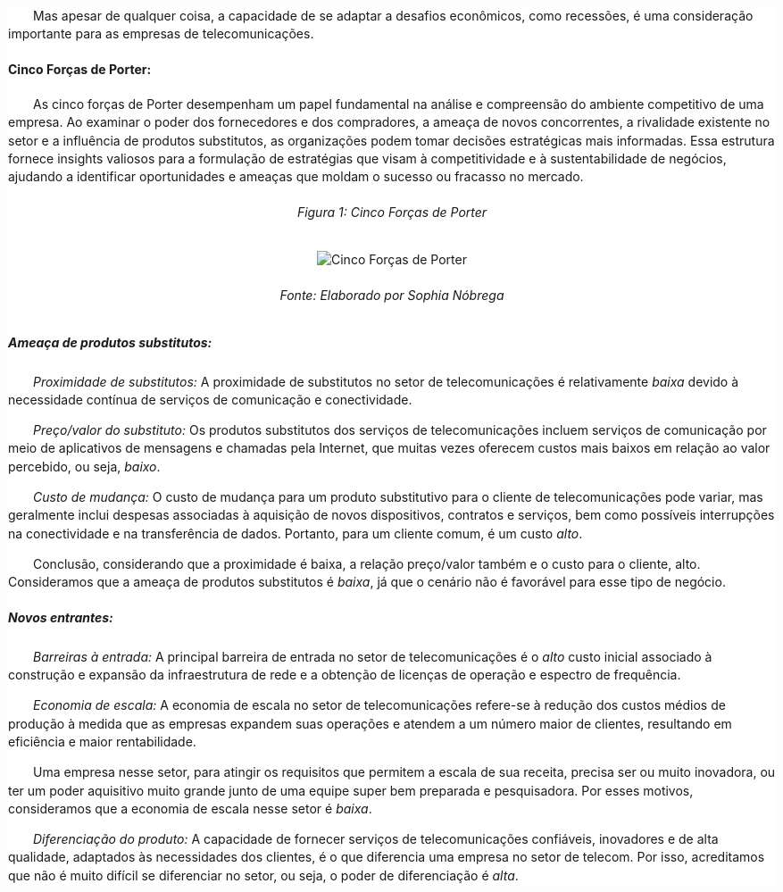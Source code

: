 &emsp;&emsp;Mas apesar de qualquer coisa, a capacidade de se adaptar a desafios econômicos, como recessões, é uma consideração importante para as empresas de telecomunicações.

#### Cinco Forças de Porter:

&emsp;&emsp;As cinco forças de Porter desempenham um papel fundamental na análise e compreensão do ambiente competitivo de uma empresa. Ao examinar o poder dos fornecedores e dos compradores, a ameaça de novos concorrentes, a rivalidade existente no setor e a influência de produtos substitutos, as organizações podem tomar decisões estratégicas mais informadas. Essa estrutura fornece insights valiosos para a formulação de estratégias que visam à competitividade e à sustentabilidade de negócios, ajudando a identificar oportunidades e ameaças que moldam o sucesso ou fracasso no mercado.

<h6 align="center"> Figura 1:  Cinco Forças de Porter </h6>

<div align="center">

![Cinco Forças de Porter](https://github.com/2023M4T8Inteli/grupo2/blob/main/assets/cinco_forças.png)
</div>

<h6 align="center"> Fonte: Elaborado por Sophia Nóbrega </h6>

##### Ameaça de produtos substitutos:

&emsp;&emsp;*Proximidade de substitutos:* A proximidade de substitutos no setor de telecomunicações é relativamente *baixa* devido à necessidade contínua de serviços de comunicação e conectividade.

&emsp;&emsp;*Preço/valor do substituto:* Os produtos substitutos dos serviços de telecomunicações incluem serviços de comunicação por meio de aplicativos de mensagens e chamadas pela Internet, que muitas vezes oferecem custos mais baixos em relação ao valor percebido, ou seja, *baixo*.

&emsp;&emsp;*Custo de mudança:* O custo de mudança para um produto substitutivo para o cliente de telecomunicações pode variar, mas geralmente inclui despesas associadas à aquisição de novos dispositivos, contratos e serviços, bem como possíveis interrupções na conectividade e na transferência de dados. Portanto, para um cliente comum, é um custo *alto*.

&emsp;&emsp;Conclusão, considerando que a proximidade é baixa, a relação preço/valor também e o custo para o cliente, alto. Consideramos que a ameaça de produtos substitutos é *baixa*, já que o cenário não é favorável para esse tipo de negócio.

##### Novos entrantes:

&emsp;&emsp;*Barreiras à entrada:* A principal barreira de entrada no setor de telecomunicações é o *alto* custo inicial associado à construção e expansão da infraestrutura de rede e a obtenção de licenças de operação e espectro de frequência.

&emsp;&emsp;*Economia de escala:* A economia de escala no setor de telecomunicações refere-se à redução dos custos médios de produção à medida que as empresas expandem suas operações e atendem a um número maior de clientes, resultando em eficiência e maior rentabilidade.

&emsp;&emsp;Uma empresa nesse setor, para atingir os requisitos que permitem a escala de sua receita, precisa ser ou muito inovadora, ou ter um poder aquisitivo muito grande junto de uma equipe super bem preparada e pesquisadora. Por esses motivos, consideramos que a economia de escala nesse setor é *baixa*.

&emsp;&emsp;*Diferenciação do produto:* A capacidade de fornecer serviços de telecomunicações confiáveis, inovadores e de alta qualidade, adaptados às necessidades dos clientes, é o que diferencia uma empresa no setor de telecom. Por isso, acreditamos que não é muito difícil se diferenciar no setor, ou seja, o poder de diferenciação é *alta*.
